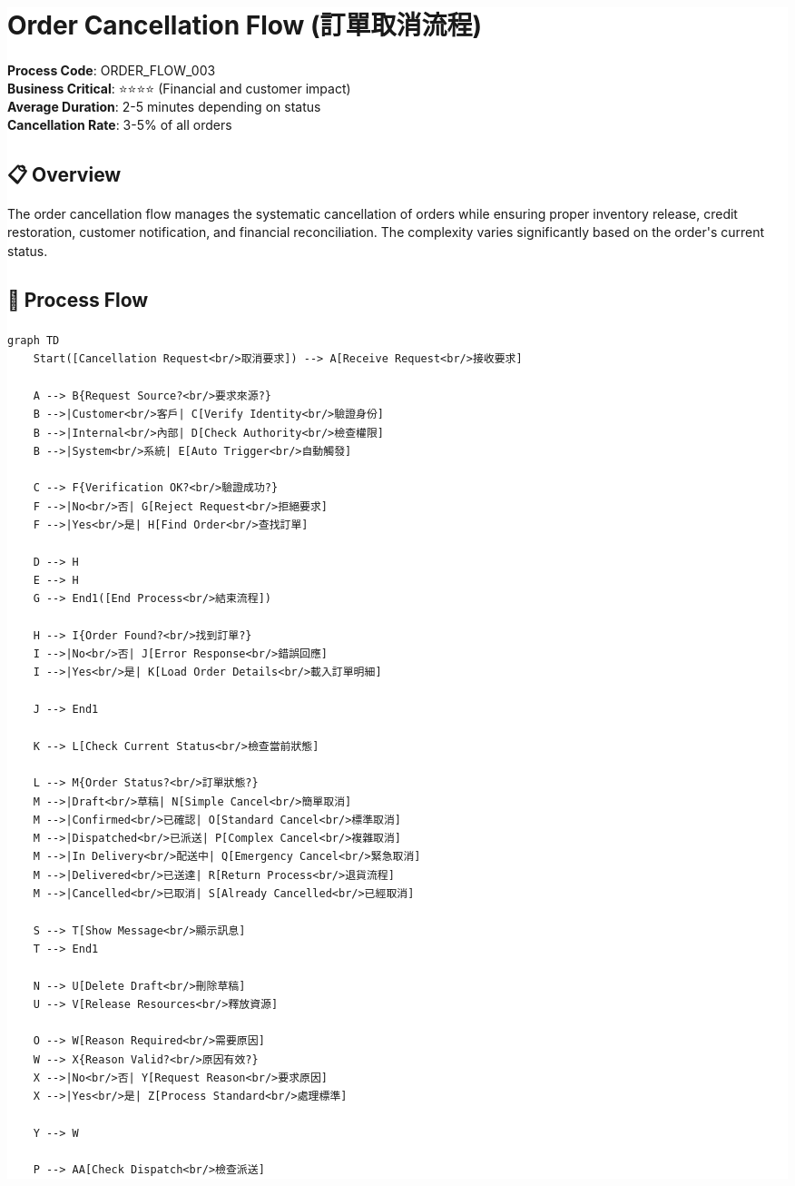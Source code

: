 # Order Cancellation Flow (訂單取消流程)

**Process Code**: ORDER_FLOW_003  
**Business Critical**: ⭐⭐⭐⭐ (Financial and customer impact)  
**Average Duration**: 2-5 minutes depending on status  
**Cancellation Rate**: 3-5% of all orders

## 📋 Overview

The order cancellation flow manages the systematic cancellation of orders while ensuring proper inventory release, credit restoration, customer notification, and financial reconciliation. The complexity varies significantly based on the order's current status.

## 🔄 Process Flow

```mermaid
graph TD
    Start([Cancellation Request<br/>取消要求]) --> A[Receive Request<br/>接收要求]
    
    A --> B{Request Source?<br/>要求來源?}
    B -->|Customer<br/>客戶| C[Verify Identity<br/>驗證身份]
    B -->|Internal<br/>內部| D[Check Authority<br/>檢查權限]
    B -->|System<br/>系統| E[Auto Trigger<br/>自動觸發]
    
    C --> F{Verification OK?<br/>驗證成功?}
    F -->|No<br/>否| G[Reject Request<br/>拒絕要求]
    F -->|Yes<br/>是| H[Find Order<br/>查找訂單]
    
    D --> H
    E --> H
    G --> End1([End Process<br/>結束流程])
    
    H --> I{Order Found?<br/>找到訂單?}
    I -->|No<br/>否| J[Error Response<br/>錯誤回應]
    I -->|Yes<br/>是| K[Load Order Details<br/>載入訂單明細]
    
    J --> End1
    
    K --> L[Check Current Status<br/>檢查當前狀態]
    
    L --> M{Order Status?<br/>訂單狀態?}
    M -->|Draft<br/>草稿| N[Simple Cancel<br/>簡單取消]
    M -->|Confirmed<br/>已確認| O[Standard Cancel<br/>標準取消]
    M -->|Dispatched<br/>已派送| P[Complex Cancel<br/>複雜取消]
    M -->|In Delivery<br/>配送中| Q[Emergency Cancel<br/>緊急取消]
    M -->|Delivered<br/>已送達| R[Return Process<br/>退貨流程]
    M -->|Cancelled<br/>已取消| S[Already Cancelled<br/>已經取消]
    
    S --> T[Show Message<br/>顯示訊息]
    T --> End1
    
    N --> U[Delete Draft<br/>刪除草稿]
    U --> V[Release Resources<br/>釋放資源]
    
    O --> W[Reason Required<br/>需要原因]
    W --> X{Reason Valid?<br/>原因有效?}
    X -->|No<br/>否| Y[Request Reason<br/>要求原因]
    X -->|Yes<br/>是| Z[Process Standard<br/>處理標準]
    
    Y --> W
    
    P --> AA[Check Dispatch<br/>檢查派送]
```